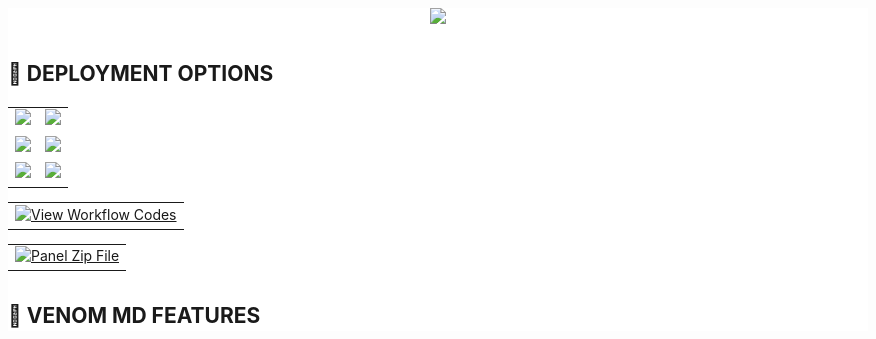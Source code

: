 </div>

<div align="center">
  <img src="https://github.com/WASEEM-TECH-AI/VENOM-MD/blob/main/assets/techwave.gif?raw=true" width="80%"/>
</div>

## 📡 DEPLOYMENT OPTIONS

<div align="center">
  <table>
    <tr>
      <td><a href="https://dashboard.heroku.com/new?template=https://github.com/WASEEM-TECH-AI/VENOM-MD" target="_blank"><img src="https://img.shields.io/badge/Heroku-430098?style=for-the-badge&logo=heroku&logoColor=white&labelColor=000000&color=00ffff"/></a></td>
      <td><a href="https://talkdrove.com" target="_blank"><img src="https://img.shields.io/badge/TalkDrove-6971FF?style=for-the-badge&logo=github&logoColor=white&labelColor=000000"/></a></td>
    </tr>
    <tr>
      <td><a href="https://app.koyeb.com/services/deploy?type=git&repository=WASEEM-TECH-AI/VENOM-MD" target="_blank"><img src="https://img.shields.io/badge/Koyeb-FF009D?style=for-the-badge&logo=koyeb&logoColor=white&labelColor=000000"/></a></td>
      <td><a href="https://railway.app/new" target="_blank"><img src="https://img.shields.io/badge/Railway-FF8700?style=for-the-badge&logo=railway&logoColor=white&labelColor=000000"/></a></td>
    </tr>
    <tr>
      <td><a href="https://dashboard.render.com/web/new" target="_blank"><img src="https://img.shields.io/badge/Render-000000?style=for-the-badge&logo=render&logoColor=white&labelColor=000000&color=00ffaa"/></a></td>
      <td><a href="https://app.netlify.com/" target="_blank"><img src="https://img.shields.io/badge/Netlify-CC00FF?style=for-the-badge&logo=huggingface&logoColor=white&labelColor=000000"/></a></td>
    </tr>
  </table>
</div>

<table align="center">
  <tr>
    <td>
      <a href="https://whatsapp.com/channel/0029Vb66PFr47XeGGkAvhE18">
        <img alt="View Workflow Codes" src="https://img.shields.io/badge/View-Workflow%20Codes-FF0076?style=for-the-badge&logo=gitlab&logoColor=white"/>
      </a>
    </td>
  </tr>
</table>  


<table align="center">
  <tr>
    <td>
      <a href="https://github.com/WASEEM-TECH-AI/VENOM-MD/archive/refs/heads/main.zip" target="_blank">
        <img alt="Panel Zip File" src="https://img.shields.io/badge/View-panel%20Codes-FF0000?style=for-the-badge&logo=bot&logoColor=white"/>
      </a>
    </td>
  </tr>
</table>  

## 🌟 VENOM MD FEATURES
